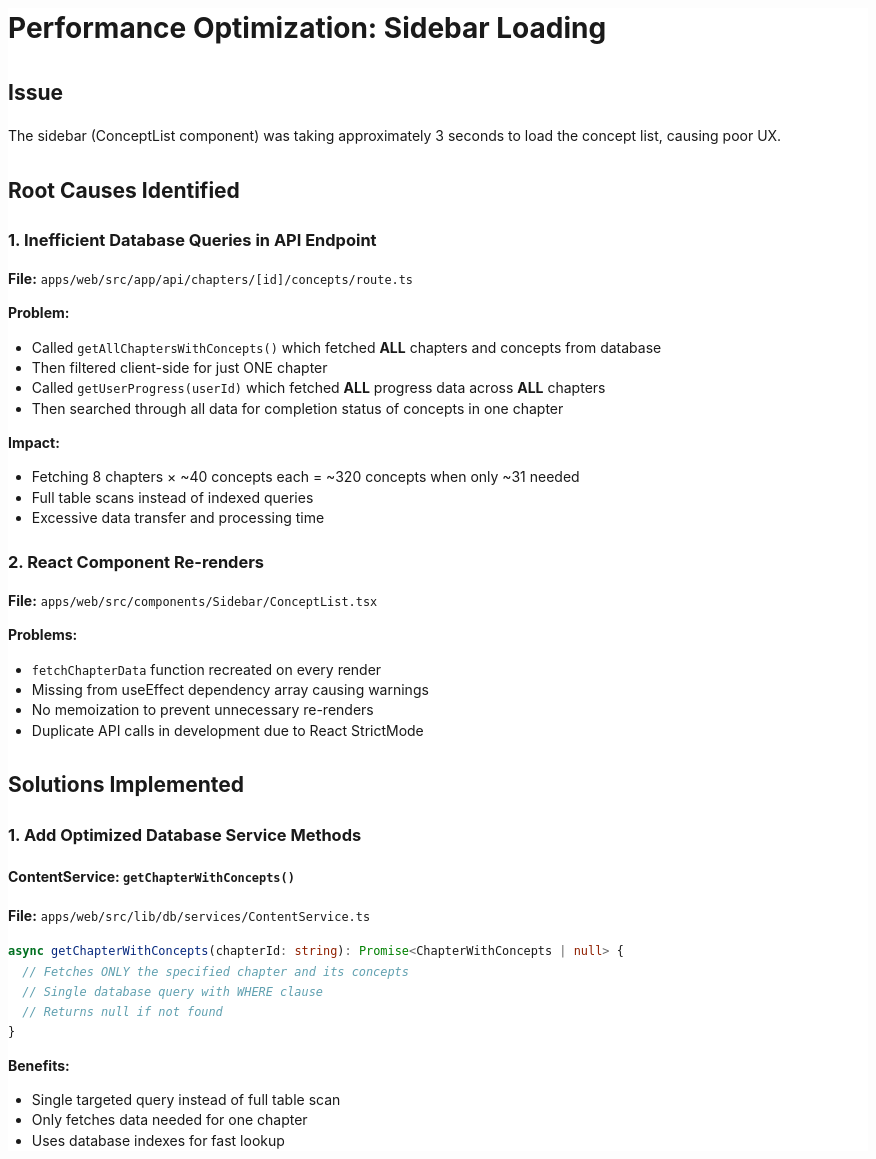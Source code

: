 # Performance Optimization: Sidebar Loading

## Issue
The sidebar (ConceptList component) was taking approximately 3 seconds to load the concept list, causing poor UX.

## Root Causes Identified

### 1. Inefficient Database Queries in API Endpoint
**File:** `apps/web/src/app/api/chapters/[id]/concepts/route.ts`

**Problem:**
- Called `getAllChaptersWithConcepts()` which fetched **ALL** chapters and concepts from database
- Then filtered client-side for just ONE chapter
- Called `getUserProgress(userId)` which fetched **ALL** progress data across **ALL** chapters
- Then searched through all data for completion status of concepts in one chapter

**Impact:**
- Fetching 8 chapters × ~40 concepts each = ~320 concepts when only ~31 needed
- Full table scans instead of indexed queries
- Excessive data transfer and processing time

### 2. React Component Re-renders
**File:** `apps/web/src/components/Sidebar/ConceptList.tsx`

**Problems:**
- `fetchChapterData` function recreated on every render
- Missing from useEffect dependency array causing warnings
- No memoization to prevent unnecessary re-renders
- Duplicate API calls in development due to React StrictMode

## Solutions Implemented

### 1. Add Optimized Database Service Methods

#### ContentService: `getChapterWithConcepts()`
**File:** `apps/web/src/lib/db/services/ContentService.ts`

```typescript
async getChapterWithConcepts(chapterId: string): Promise<ChapterWithConcepts | null> {
  // Fetches ONLY the specified chapter and its concepts
  // Single database query with WHERE clause
  // Returns null if not found
}
```

**Benefits:**
- Single targeted query instead of full table scan
- Only fetches data needed for one chapter
- Uses database indexes for fast lookup
